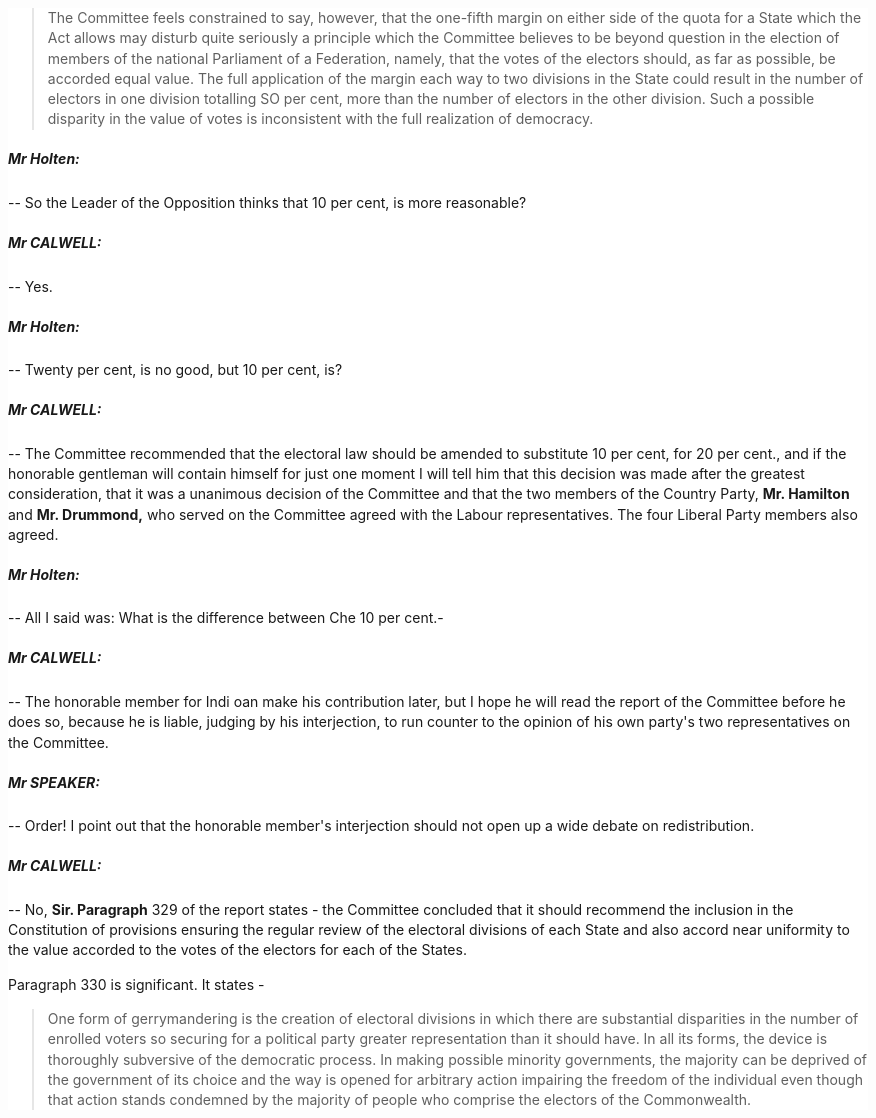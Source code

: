  >The Committee feels constrained to say, however, that the one-fifth margin on either side of the quota for a State which the Act allows may disturb  quite seriously a principle which the Committee believes to be beyond question in the election of members of the national Parliament of a Federation, namely, that the votes of the electors should, as far as possible, be accorded equal value. The full application of the margin each way to two divisions in the State could result in the number of electors in one division totalling SO per cent, more than the number of electors in the other division. Such a possible disparity in the value of votes is inconsistent with the full realization of democracy. 

##### Mr Holten:

-- So the Leader of the Opposition thinks that 10 per cent, is more reasonable? 

##### Mr CALWELL:

-- Yes. 

##### Mr Holten:

--  Twenty per cent, is no good, but 10 per cent, is? 

##### Mr CALWELL:

-- The Committee recommended that the electoral law should be amended to substitute 10 per cent, for 20 per cent., and if the honorable gentleman will contain himself for just one moment I will tell him that this decision was made after the greatest consideration, that it was a unanimous decision of the Committee and that the two members of the Country Party,  **Mr. Hamilton**  and  **Mr. Drummond,**  who served on the Committee agreed with the Labour representatives. The four Liberal Party members also agreed. 

##### Mr Holten:

--  All I said was: What is the difference between Che 10 per cent.- 

##### Mr CALWELL:

-- The honorable member for Indi oan make his contribution later, but I hope he will read the report of the Committee before he does so, because he is liable, judging by his interjection, to run counter to the opinion of his own party's two representatives on the Committee. 

##### Mr SPEAKER:

-- Order! I point out that the honorable member's interjection should not open up a wide debate on redistribution. 

##### Mr CALWELL:

-- No,  **Sir. Paragraph**  329 of the report states -   the Committee concluded that it should recommend the inclusion in the Constitution of provisions ensuring the regular review of the electoral divisions of each State and also accord near uniformity to the value accorded to the votes of the electors for each of the States. 

Paragraph 330 is significant. It states - 

  >One form of gerrymandering is the creation of electoral divisions in which there are substantial disparities in the number of enrolled voters so securing for a political party greater representation than it should have. In all its forms, the device is thoroughly subversive of the democratic process. In making possible minority governments, the majority can be deprived of the government of its choice and the way is opened for arbitrary action impairing the freedom of the individual even though that action stands condemned by the majority of people who comprise the electors of the Commonwealth. 
